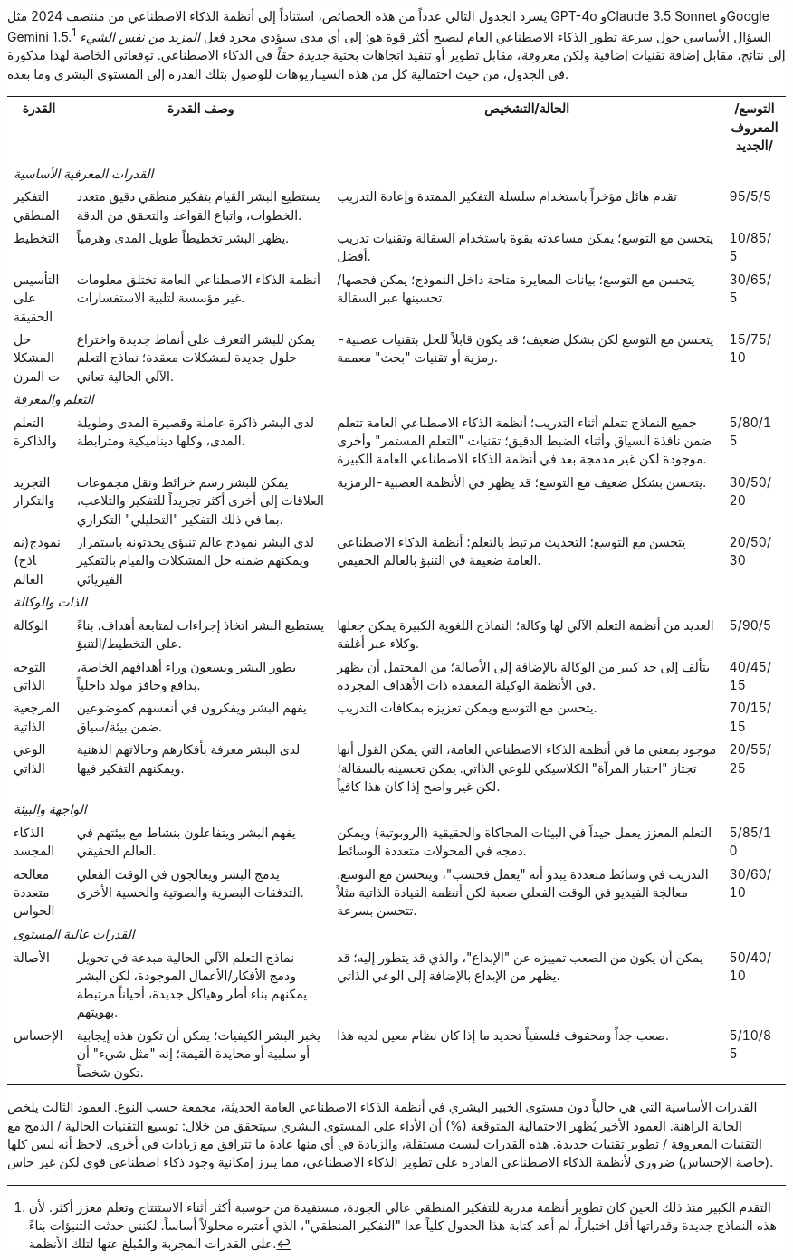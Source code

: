 يسرد الجدول التالي عدداً من هذه الخصائص، استناداً إلى أنظمة الذكاء الاصطناعي من منتصف 2024 مثل GPT-4o وClaude 3.5 Sonnet وGoogle Gemini 1.5.[^8] السؤال الأساسي حول سرعة تطور الذكاء الاصطناعي العام ليصبح أكثر قوة هو: إلى أي مدى سيؤدي مجرد فعل *المزيد من نفس الشيء* إلى نتائج، مقابل إضافة تقنيات إضافية ولكن *معروفة*، مقابل تطوير أو تنفيذ اتجاهات بحثية *جديدة حقاً* في الذكاء الاصطناعي. توقعاتي الخاصة لهذا مذكورة في الجدول، من حيث احتمالية كل من هذه السيناريوهات للوصول بتلك القدرة إلى المستوى البشري وما بعده.

<table><tbody><tr><th>القدرة</th><th>وصف القدرة</th><th>الحالة/التشخيص</th><th>التوسع/المعروف/الجديد</th></tr><tr><td></td><td></td><td></td><td></td></tr><tr><td colspan="4"><em>القدرات المعرفية الأساسية</em></td></tr><tr><td>التفكير المنطقي</td><td>يستطيع البشر القيام بتفكير منطقي دقيق متعدد الخطوات، واتباع القواعد والتحقق من الدقة.</td><td>تقدم هائل مؤخراً باستخدام سلسلة التفكير الممتدة وإعادة التدريب</td><td>95/5/5</td></tr><tr><td>التخطيط</td><td>يظهر البشر تخطيطاً طويل المدى وهرمياً.</td><td>يتحسن مع التوسع؛ يمكن مساعدته بقوة باستخدام السقالة وتقنيات تدريب أفضل.</td><td>10/85/5</td></tr><tr><td>التأسيس على الحقيقة</td><td>أنظمة الذكاء الاصطناعي العامة تختلق معلومات غير مؤسسة لتلبية الاستفسارات.</td><td>يتحسن مع التوسع؛ بيانات المعايرة متاحة داخل النموذج؛ يمكن فحصها/تحسينها عبر السقالة.</td><td>30/65/5</td></tr><tr><td>حل المشكلات المرن</td><td>يمكن للبشر التعرف على أنماط جديدة واختراع حلول جديدة لمشكلات معقدة؛ نماذج التعلم الآلي الحالية تعاني.</td><td>يتحسن مع التوسع لكن بشكل ضعيف؛ قد يكون قابلاً للحل بتقنيات عصبية-رمزية أو تقنيات "بحث" معممة.</td><td>15/75/10</td></tr><tr><td colspan="4"><em>التعلم والمعرفة</em></td></tr><tr><td>التعلم والذاكرة</td><td>لدى البشر ذاكرة عاملة وقصيرة المدى وطويلة المدى، وكلها ديناميكية ومترابطة.</td><td>جميع النماذج تتعلم أثناء التدريب؛ أنظمة الذكاء الاصطناعي العامة تتعلم ضمن نافذة السياق وأثناء الضبط الدقيق؛ تقنيات "التعلم المستمر" وأخرى موجودة لكن غير مدمجة بعد في أنظمة الذكاء الاصطناعي العامة الكبيرة.</td><td>5/80/15</td></tr><tr><td>التجريد والتكرار</td><td>يمكن للبشر رسم خرائط ونقل مجموعات العلاقات إلى أخرى أكثر تجريداً للتفكير والتلاعب، بما في ذلك التفكير "التحليلي" التكراري.</td><td>يتحسن بشكل ضعيف مع التوسع؛ قد يظهر في الأنظمة العصبية-الرمزية.</td><td>30/50/20</td></tr><tr><td>نموذج(نماذج) العالم</td><td>لدى البشر نموذج عالم تنبؤي يحدثونه باستمرار ويمكنهم ضمنه حل المشكلات والقيام بالتفكير الفيزيائي</td><td>يتحسن مع التوسع؛ التحديث مرتبط بالتعلم؛ أنظمة الذكاء الاصطناعي العامة ضعيفة في التنبؤ بالعالم الحقيقي.</td><td>20/50/30</td></tr><tr><td colspan="4"><em>الذات والوكالة</em></td></tr><tr><td>الوكالة</td><td>يستطيع البشر اتخاذ إجراءات لمتابعة أهداف، بناءً على التخطيط/التنبؤ.</td><td>العديد من أنظمة التعلم الآلي لها وكالة؛ النماذج اللغوية الكبيرة يمكن جعلها وكلاء عبر أغلفة.</td><td>5/90/5</td></tr><tr><td>التوجه الذاتي</td><td>يطور البشر ويسعون وراء أهدافهم الخاصة، بدافع وحافز مولد داخلياً.</td><td>يتألف إلى حد كبير من الوكالة بالإضافة إلى الأصالة؛ من المحتمل أن يظهر في الأنظمة الوكيلة المعقدة ذات الأهداف المجردة.</td><td>40/45/15</td></tr><tr><td>المرجعية الذاتية</td><td>يفهم البشر ويفكرون في أنفسهم كموضوعين ضمن بيئة/سياق.</td><td>يتحسن مع التوسع ويمكن تعزيزه بمكافآت التدريب.</td><td>70/15/15</td></tr><tr><td>الوعي الذاتي</td><td>لدى البشر معرفة بأفكارهم وحالاتهم الذهنية ويمكنهم التفكير فيها.</td><td>موجود بمعنى ما في أنظمة الذكاء الاصطناعي العامة، التي يمكن القول أنها تجتاز "اختبار المرآة" الكلاسيكي للوعي الذاتي. يمكن تحسينه بالسقالة؛ لكن غير واضح إذا كان هذا كافياً.</td><td>20/55/25</td></tr><tr><td colspan="4"><em>الواجهة والبيئة</em></td></tr><tr><td>الذكاء المجسد</td><td>يفهم البشر ويتفاعلون بنشاط مع بيئتهم في العالم الحقيقي.</td><td>التعلم المعزز يعمل جيداً في البيئات المحاكاة والحقيقية (الروبوتية) ويمكن دمجه في المحولات متعددة الوسائط.</td><td>5/85/10</td></tr><tr><td>معالجة متعددة الحواس</td><td>يدمج البشر ويعالجون في الوقت الفعلي التدفقات البصرية والصوتية والحسية الأخرى.</td><td>التدريب في وسائط متعددة يبدو أنه "يعمل فحسب"، ويتحسن مع التوسع. معالجة الفيديو في الوقت الفعلي صعبة لكن أنظمة القيادة الذاتية مثلاً تتحسن بسرعة.</td><td>30/60/10</td></tr><tr><td colspan="4"><em>القدرات عالية المستوى</em></td></tr><tr><td>الأصالة</td><td>نماذج التعلم الآلي الحالية مبدعة في تحويل ودمج الأفكار/الأعمال الموجودة، لكن البشر يمكنهم بناء أطر وهياكل جديدة، أحياناً مرتبطة بهويتهم.</td><td>يمكن أن يكون من الصعب تمييزه عن "الإبداع"، والذي قد يتطور إليه؛ قد يظهر من الإبداع بالإضافة إلى الوعي الذاتي.</td><td>50/40/10</td></tr><tr><td>الإحساس</td><td>يخبر البشر الكيفيات؛ يمكن أن تكون هذه إيجابية أو سلبية أو محايدة القيمة؛ إنه "مثل شيء" أن تكون شخصاً.</td><td>صعب جداً ومحفوف فلسفياً تحديد ما إذا كان نظام معين لديه هذا.</td><td>5/10/85</td></tr></tbody></table>

القدرات الأساسية التي هي حالياً دون مستوى الخبير البشري في أنظمة الذكاء الاصطناعي العامة الحديثة، مجمعة حسب النوع. العمود الثالث يلخص الحالة الراهنة. العمود الأخير يُظهر الاحتمالية المتوقعة (%) أن الأداء على المستوى البشري سيتحقق من خلال: توسيع التقنيات الحالية / الدمج مع التقنيات المعروفة / تطوير تقنيات جديدة. هذه القدرات ليست مستقلة، والزيادة في أي منها عادة ما تترافق مع زيادات في أخرى. لاحظ أنه ليس كلها (خاصة الإحساس) ضروري لأنظمة الذكاء الاصطناعي القادرة على تطوير الذكاء الاصطناعي، مما يبرز إمكانية وجود ذكاء اصطناعي قوي لكن غير حاس.


[^1]: تستخدم من هذا الذكاء الاصطناعي أكثر مما تعتقد على الأرجح، في توليد الكلام والتعرف عليه، ومعالجة الصور، وخوارزميات الأخبار، إلخ.
[^2]: بينما العلاقات بين هذه الأزواج من الشركات معقدة ومتنوعة تماماً، فقد ذكرتها صراحة للإشارة إلى القيمة السوقية الإجمالية الهائلة للشركات المنخرطة الآن في تطوير الذكاء الاصطناعي، وأيضاً أنه وراء حتى الشركات "الأصغر" مثل Anthropic توجد جيوب عميقة جداً عبر الاستثمارات وصفقات الشراكة الكبرى.
[^3]: أصبح من المألوف التقليل من شأن اختبار تورينغ، لكنه قوي وعام تماماً. في النسخ الضعيفة يشير إلى ما إذا كان الأشخاص العاديون الذين يتفاعلون مع ذكاء اصطناعي (مدرب ليتصرف بشرياً) بطرق نموذجية لفترات قصيرة يمكنهم معرفة ما إذا كان ذكاءً اصطناعياً. لا يمكنهم ذلك. ثانياً، اختبار تورينغ عدائي للغاية يمكن أن يستكشف أساساً أي عنصر من قدرة وذكاء الإنسان - من خلال مثلاً مقارنة نظام ذكاء اصطناعي بخبير بشري، يقيمه خبراء بشريون آخرون. هناك معنى يكون فيه الكثير من تقييم الذكاء الاصطناعي شكلاً معمماً من اختبار تورينغ.
[^4]: هذا لكل مجال - لا يمكن لأي إنسان أن يحقق معقولاً مثل هذه الدرجات عبر جميع المواضيع في الوقت نفسه.
[^5]: هذه مسائل تستغرق حتى علماء رياضيات ممتازين وقتاً جوهرياً لحلها، إذا كان بإمكانهم حلها على الإطلاق.
[^6]: إذا كنت من النوع المتشكك، احتفظ بتشككك لكن جرب النماذج الأحدث حقاً، وكذلك جرب بنفسك بعض الأسئلة الاختبارية التي يمكنها اجتيازها. كأستاذ فيزياء، سأتنبأ بيقين شبه تام أن النماذج الأعلى مثلاً ستجتاز امتحان التأهيل للدراسات العليا في قسمنا.
[^7]: هذا وضعف آخر مثل الاختلاق أبطآ اعتماد السوق وأدى إلى فجوة بين القدرات المدركة والمُدعاة (والتي يجب أيضاً النظر إليها من خلال عدسة المنافسة السوقية الشديدة والحاجة لجذب الاستثمار). هذا أربك كلاً من الجمهور وصناع السياسات حول الحالة الفعلية لتقدم الذكاء الاصطناعي. بينما قد لا يضاهي الضجيج، فإن التقدم حقيقي جداً.
[^8]: التقدم الكبير منذ ذلك الحين كان تطوير أنظمة مدربة للتفكير المنطقي عالي الجودة، مستفيدة من حوسبة أكثر أثناء الاستنتاج وتعلم معزز أكثر. لأن هذه النماذج جديدة وقدراتها أقل اختباراً، لم أعد كتابة هذا الجدول كلياً عدا "التفكير المنطقي"، الذي أعتبره محلولاً أساساً. لكنني حدثت التنبؤات بناءً على القدرات المجربة والمُبلغ عنها لتلك الأنظمة.
[^9]: موجات التفاؤل السابقة بالذكاء الاصطناعي في الستينيات والثمانينيات انتهت في "شتاءات الذكاء الاصطناعي" عندما فشلت القدرات الموعودة في التحقق. لكن الموجة الحالية تختلف جوهرياً في تحقيقها أداء يتفوق على البشر في مجالات كثيرة، مدعوماً بموارد حاسوبية ونجاح تجاري ضخمين.
[^10]: كلف مشروع أبولو الكامل [حوالي 250 مليار دولار أمريكي بدولارات 2020](https://www.planetary.org/space-policy/cost-of-apollo)، ومشروع مانهاتن [أقل من عُشر ذلك](https://www.brookings.edu/the-costs-of-the-manhattan-project/). Goldman Sachs [تتوقع تريليون دولار من الإنفاق فقط على مراكز بيانات الذكاء الاصطناعي](https://www.datacenterdynamics.com/en/news/goldman-sachs-1tn-to-be-spent-on-ai-data-centers-chips-and-utility-upgrades-with-little-to-show-for-it-so-far/) خلال السنوات القليلة القادمة.
[^11]: رغم أن البشر يرتكبون الكثير من الأخطاء، نحن نقلل من تقدير مدى موثوقيتنا! لأن الاحتماليات تتضاعف، مهمة تتطلب 20 خطوة لإنجازها بشكل صحيح تتطلب أن تكون كل خطوة موثوقة بنسبة 97% فقط لإنجازها بشكل صحيح نصف الوقت. نقوم بمثل هذه المهام طوال الوقت.
[^12]: خطوة قوية في هذا الاتجاه اتُخذت مؤخراً جداً مع مساعد ["البحث العميق"](https://openai.com/index/introducing-deep-research/) من OpenAI الذي يؤدي بحثاً عاماً مستقلاً على الإنترنت، موصوف كـ "قدرة وكيلة جديدة تقوم ببحث متعدد الخطوات على الإنترنت للمهام المعقدة."
[^13]: أشياء مثل ملء ذلك النموذج المزعج، حجز الرحلات، إلخ. لكن مع دكتوراه في 20 مجالاً! إذن أيضاً: كتابة تلك الأطروحة لك، التفاوض على ذلك العقد لك، إثبات تلك النظرية لك، إنشاء تلك الحملة الإعلانية لك، إلخ. ماذا *تفعل* أنت؟ تخبره ماذا يفعل، بالطبع.
[^14]: لاحظ أن الإحساس *ليس* مطلوباً بوضوح، ولا يستلزم الذكاء الاصطناعي في هذا التقاطع الثلاثي بالضرورة ذلك.
[^15]: أقرب قياس هنا ربما تكنولوجيا الشرائح، حيث حافظ التطوير على قانون مور لعقود، بينما تقنيات الكمبيوتر تساعد الناس في تصميم الجيل القادم من تكنولوجيا الشرائح. لكن الذكاء الاصطناعي سيكون أكثر مباشرة بكثير.
[^16]: من المهم أن تستوعب للحظة أن الذكاء الاصطناعي يمكن - قريباً - أن يحسن نفسه على إطار زمني من أيام أو أسابيع. أو أقل. احتفظ بهذا في بالك عندما يخبرك أحدهم أن قدرة ذكاء اصطناعي بعيدة بالتأكيد.